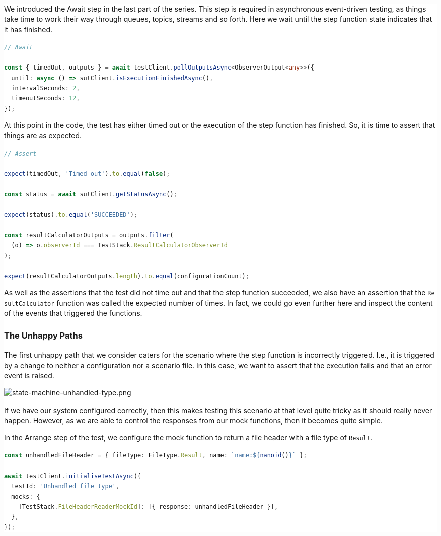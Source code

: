 We introduced the Await step in the last part of the series. This step is required in asynchronous event-driven testing, as things take time to work their way through queues, topics, streams and so forth. Here we wait until the step function state indicates that it has finished.

```TypeScript
// Await

const { timedOut, outputs } = await testClient.pollOutputsAsync<ObserverOutput<any>>({
  until: async () => sutClient.isExecutionFinishedAsync(),
  intervalSeconds: 2,
  timeoutSeconds: 12,
});
```

At this point in the code, the test has either timed out or the execution of the step function has finished. So, it is time to assert that things are as expected.

```TypeScript
// Assert

expect(timedOut, 'Timed out').to.equal(false);

const status = await sutClient.getStatusAsync();

expect(status).to.equal('SUCCEEDED');

const resultCalculatorOutputs = outputs.filter(
  (o) => o.observerId === TestStack.ResultCalculatorObserverId
);

expect(resultCalculatorOutputs.length).to.equal(configurationCount);
```

As well as the assertions that the test did not time out and that the step function succeeded, we also have an assertion that the `ResultCalculator` function was called the expected number of times. In fact, we could go even further here and inspect the content of the events that triggered the functions.

### The Unhappy Paths

The first unhappy path that we consider caters for the scenario where the step function is incorrectly triggered. I.e., it is triggered by a change to neither a configuration nor a scenario file. In this case, we want to assert that the execution fails and that an error event is raised.

![state-machine-unhandled-type.png](https://cdn.hashnode.com/res/hashnode/image/upload/v1626714131169/zQE2pUz9q.png)

If we have our system configured correctly, then this makes testing this scenario at that level quite tricky as it should really never happen. However, as we are able to control the responses from our mock functions, then it becomes quite simple.

In the Arrange step of the test, we configure the mock function to return a file header with a file type of `Result`.

```TypeScript
const unhandledFileHeader = { fileType: FileType.Result, name: `name:${nanoid()}` };

await testClient.initialiseTestAsync({
  testId: 'Unhandled file type',
  mocks: {
    [TestStack.FileHeaderReaderMockId]: [{ response: unhandledFileHeader }],
  },
});
```
